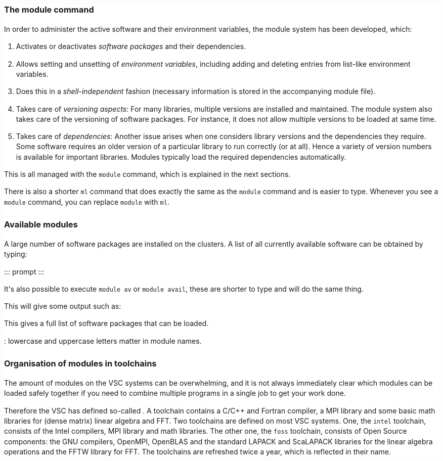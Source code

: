 ### The module command

In order to administer the active software and their environment
variables, the module system has been developed, which:

1.  Activates or deactivates *software packages* and their dependencies.

2.  Allows setting and unsetting of *environment variables*, including
    adding and deleting entries from list-like environment variables.

3.  Does this in a *shell-independent* fashion (necessary information is
    stored in the accompanying module file).

4.  Takes care of *versioning aspects*: For many libraries, multiple
    versions are installed and maintained. The module system also takes
    care of the versioning of software packages. For instance, it does
    not allow multiple versions to be loaded at same time.

5.  Takes care of *dependencies*: Another issue arises when one
    considers library versions and the dependencies they require. Some
    software requires an older version of a particular library to run
    correctly (or at all). Hence a variety of version numbers is
    available for important libraries. Modules typically load the
    required dependencies automatically.

This is all managed with the `module` command, which is explained in the
next sections.

There is also a shorter `ml` command that does exactly the same as the
`module` command and is easier to type. Whenever you see a `module`
command, you can replace `module` with `ml`.

### Available modules

A large number of software packages are installed on the clusters. A
list of all currently available software can be obtained by typing:

::: prompt
:::

It's also possible to execute `module av` or `module avail`, these are
shorter to type and will do the same thing.

This will give some output such as:

This gives a full list of software packages that can be loaded.

: lowercase and uppercase letters matter in module names.

### Organisation of modules in toolchains

The amount of modules on the VSC systems can be overwhelming, and it is
not always immediately clear which modules can be loaded safely together
if you need to combine multiple programs in a single job to get your
work done.

Therefore the VSC has defined so-called . A toolchain contains a C/C++
and Fortran compiler, a MPI library and some basic math libraries for
(dense matrix) linear algebra and FFT. Two toolchains are defined on
most VSC systems. One, the `intel` toolchain, consists of the Intel
compilers, MPI library and math libraries. The other one, the `foss`
toolchain, consists of Open Source components: the GNU compilers,
OpenMPI, OpenBLAS and the standard LAPACK and ScaLAPACK libraries for
the linear algebra operations and the FFTW library for FFT. The
toolchains are refreshed twice a year, which is reflected in their name.
